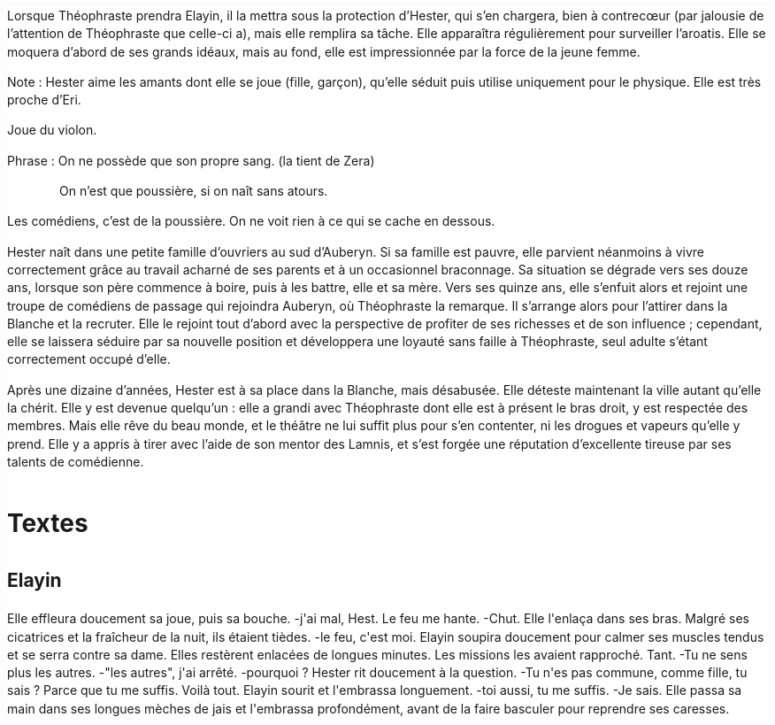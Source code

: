 Lorsque Théophraste prendra Elayin, il la mettra sous la protection d’Hester, qui s’en chargera, bien à contrecœur (par jalousie de l’attention de Théophraste que celle-ci a), mais elle remplira sa tâche. Elle apparaîtra régulièrement pour surveiller l’aroatis. Elle se moquera d’abord de ses grands idéaux, mais au fond, elle est impressionnée par la force de la jeune femme.

Note : Hester aime les amants dont elle se joue (fille, garçon), qu’elle séduit puis utilise uniquement pour le physique. Elle est très proche d’Eri.

Joue du violon.

Phrase : On ne possède que son propre sang. (la tient de Zera)

               On n’est que poussière, si on naît sans atours.

Les comédiens, c’est de la poussière. On ne voit rien à ce qui se cache en dessous.

Hester naît dans une petite famille d’ouvriers au sud d’Auberyn. Si sa famille est pauvre, elle parvient néanmoins à vivre correctement grâce au travail acharné de ses parents et à un occasionnel braconnage. Sa situation se dégrade vers ses douze ans, lorsque son père commence à boire, puis à les battre, elle et sa mère. Vers ses quinze ans, elle s’enfuit alors et rejoint une troupe de comédiens de passage qui rejoindra Auberyn, où Théophraste la remarque. Il s’arrange alors pour l’attirer dans la Blanche et la recruter. Elle le rejoint tout d’abord avec la perspective de profiter de ses richesses et de son influence ; cependant, elle se laissera séduire par sa nouvelle position et développera une loyauté sans faille à Théophraste, seul adulte s’étant correctement occupé d’elle.

Après une dizaine d’années, Hester est à sa place dans la Blanche, mais désabusée. Elle déteste maintenant la ville autant qu’elle la chérit. Elle y est devenue quelqu’un : elle a grandi avec Théophraste dont elle est à présent le bras droit, y est respectée des membres. Mais elle rêve du beau monde, et le théâtre ne lui suffit plus pour s’en contenter, ni les drogues et vapeurs qu’elle y prend. Elle y a appris à tirer avec l’aide de son mentor des Lamnis, et s’est forgée une réputation d’excellente tireuse par ses talents de comédienne.

# Textes

## Elayin


Elle effleura doucement sa joue, puis sa bouche.
  -j'ai mal, Hest. Le feu me hante.
  -Chut.
  Elle l'enlaça dans ses bras. Malgré ses cicatrices et la fraîcheur de la nuit, ils étaient tièdes.
  -le feu, c'est moi.
  Elayin soupira doucement pour calmer ses muscles tendus et se serra contre sa dame. Elles restèrent enlacées de longues minutes. Les missions les avaient rapproché. Tant.
  -Tu ne sens plus les autres.
  -"les autres", j'ai arrêté.
  -pourquoi ?
  Hester rit doucement à la question.
  -Tu n'es pas commune, comme fille, tu sais ? Parce que tu me suffis. Voilà tout.
  Elayin sourit et l'embrassa longuement.
  -toi aussi, tu me suffis.
  -Je sais.
  Elle passa sa main dans ses longues mèches de jais et l'embrassa profondément, avant de la faire basculer pour reprendre ses caresses.

